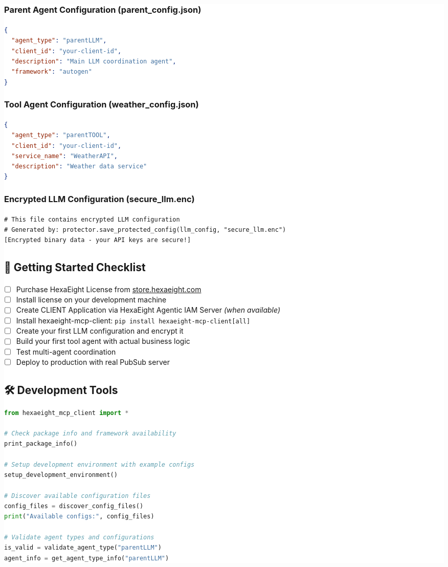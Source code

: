 ### Parent Agent Configuration (parent_config.json)
```json
{
  "agent_type": "parentLLM",
  "client_id": "your-client-id",
  "description": "Main LLM coordination agent",
  "framework": "autogen"
}
```

### Tool Agent Configuration (weather_config.json)
```json
{
  "agent_type": "parentTOOL",
  "client_id": "your-client-id", 
  "service_name": "WeatherAPI",
  "description": "Weather data service"
}
```

### Encrypted LLM Configuration (secure_llm.enc)
```
# This file contains encrypted LLM configuration
# Generated by: protector.save_protected_config(llm_config, "secure_llm.enc")
[Encrypted binary data - your API keys are secure!]
```

## 🚀 Getting Started Checklist

- [ ] Purchase HexaEight License from [store.hexaeight.com](https://store.hexaeight.com)
- [ ] Install license on your development machine
- [ ] Create CLIENT Application via HexaEight Agentic IAM Server *(when available)*
- [ ] Install hexaeight-mcp-client: `pip install hexaeight-mcp-client[all]`
- [ ] Create your first LLM configuration and encrypt it
- [ ] Build your first tool agent with actual business logic
- [ ] Test multi-agent coordination
- [ ] Deploy to production with real PubSub server

## 🛠️ Development Tools

```python
from hexaeight_mcp_client import *

# Check package info and framework availability
print_package_info()

# Setup development environment with example configs
setup_development_environment()

# Discover available configuration files
config_files = discover_config_files()
print("Available configs:", config_files)

# Validate agent types and configurations  
is_valid = validate_agent_type("parentLLM")
agent_info = get_agent_type_info("parentLLM")
```
